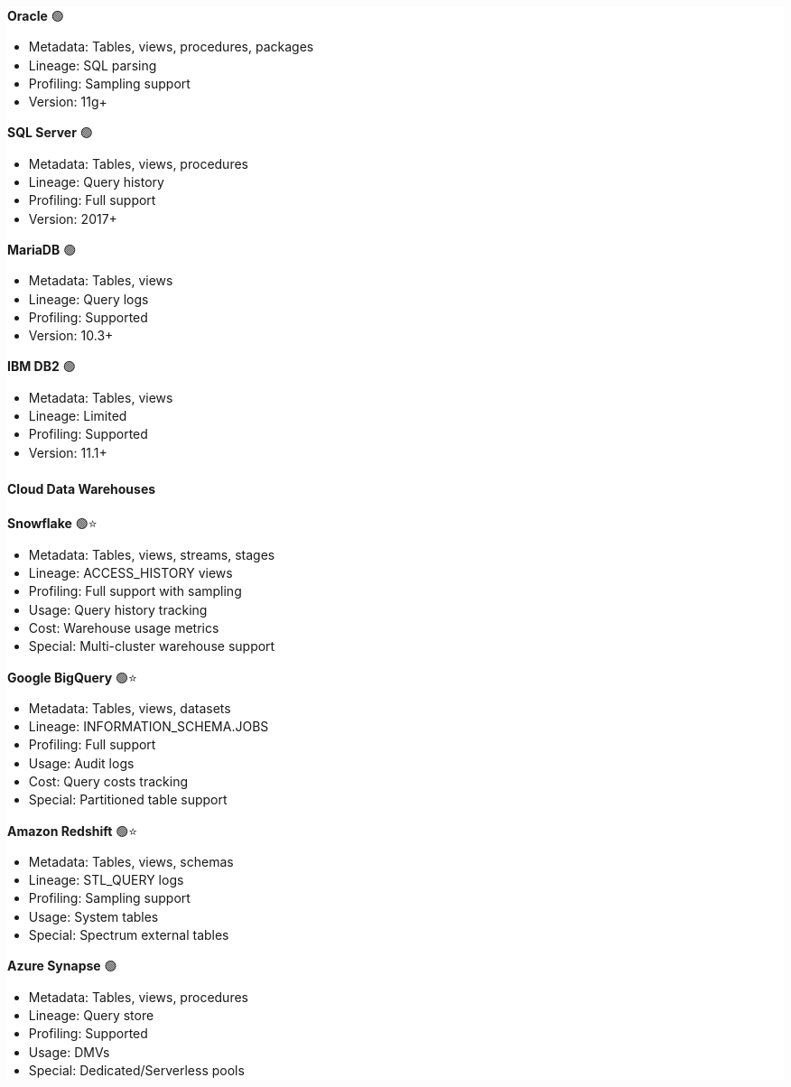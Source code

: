 **Oracle** 🟢
- Metadata: Tables, views, procedures, packages
- Lineage: SQL parsing
- Profiling: Sampling support
- Version: 11g+

**SQL Server** 🟢
- Metadata: Tables, views, procedures
- Lineage: Query history
- Profiling: Full support
- Version: 2017+

**MariaDB** 🟢
- Metadata: Tables, views
- Lineage: Query logs
- Profiling: Supported
- Version: 10.3+

**IBM DB2** 🟢
- Metadata: Tables, views
- Lineage: Limited
- Profiling: Supported
- Version: 11.1+

#### Cloud Data Warehouses

**Snowflake** 🟢⭐
- Metadata: Tables, views, streams, stages
- Lineage: ACCESS_HISTORY views
- Profiling: Full support with sampling
- Usage: Query history tracking
- Cost: Warehouse usage metrics
- Special: Multi-cluster warehouse support

**Google BigQuery** 🟢⭐
- Metadata: Tables, views, datasets
- Lineage: INFORMATION_SCHEMA.JOBS
- Profiling: Full support
- Usage: Audit logs
- Cost: Query costs tracking
- Special: Partitioned table support

**Amazon Redshift** 🟢⭐
- Metadata: Tables, views, schemas
- Lineage: STL_QUERY logs
- Profiling: Sampling support
- Usage: System tables
- Special: Spectrum external tables

**Azure Synapse** 🟢
- Metadata: Tables, views, procedures
- Lineage: Query store
- Profiling: Supported
- Usage: DMVs
- Special: Dedicated/Serverless pools
